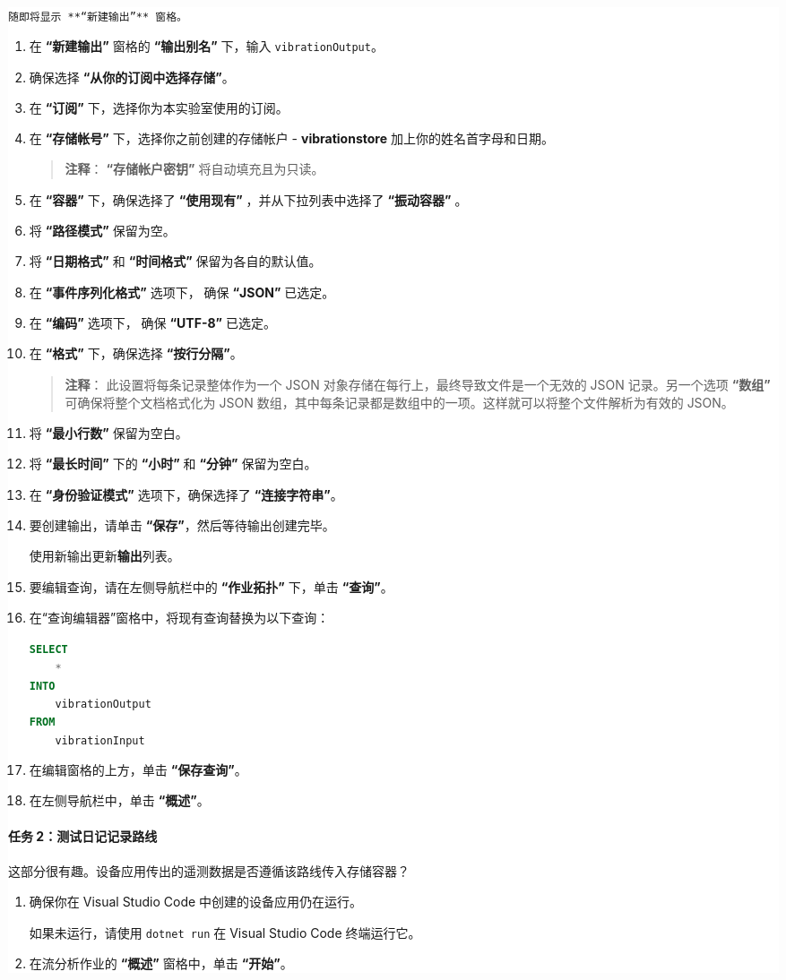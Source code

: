     随即将显示 **“新建输出”** 窗格。

1. 在 **“新建输出”** 窗格的 **“输出别名”** 下，输入 `vibrationOutput`。

1. 确保选择 **“从你的订阅中选择存储”**。

1. 在 **“订阅”** 下，选择你为本实验室使用的订阅。

1. 在 **“存储帐号”** 下，选择你之前创建的存储帐户 - **vibrationstore** 加上你的姓名首字母和日期。

    > **注释**：  **“存储帐户密钥”** 将自动填充且为只读。

1. 在 **“容器”** 下，确保选择了 **“使用现有”** ，并从下拉列表中选择了 **“振动容器”** 。

1. 将 **“路径模式”** 保留为空。

1. 将 **“日期格式”** 和 **“时间格式”** 保留为各自的默认值。

1. 在 **“事件序列化格式”** 选项下， 确保 **“JSON”** 已选定。

1. 在 **“编码”** 选项下， 确保 **“UTF-8”** 已选定。

1. 在 **“格式”** 下，确保选择 **“按行分隔”**。

    > **注释**：  此设置将每条记录整体作为一个 JSON 对象存储在每行上，最终导致文件是一个无效的 JSON 记录。另一个选项 **“数组”** 可确保将整个文档格式化为 JSON 数组，其中每条记录都是数组中的一项。这样就可以将整个文件解析为有效的 JSON。

1. 将 **“最小行数”** 保留为空白。

1. 将 **“最长时间”** 下的 **“小时”** 和 **“分钟”** 保留为空白。

1. 在 **“身份验证模式”** 选项下，确保选择了 **“连接字符串”**。

1. 要创建输出，请单击 **“保存”**，然后等待输出创建完毕。

    使用新输出更新**输出**列表。

1. 要编辑查询，请在左侧导航栏中的 **“作业拓扑”** 下，单击 **“查询”**。

1. 在“查询编辑器”窗格中，将现有查询替换为以下查询：

    ```sql
    SELECT
        *
    INTO
        vibrationOutput
    FROM
        vibrationInput
    ```

1. 在编辑窗格的上方，单击 **“保存查询”**。

1. 在左侧导航栏中，单击 **“概述”**。

#### 任务 2：测试日记记录路线

这部分很有趣。设备应用传出的遥测数据是否遵循该路线传入存储容器？

1. 确保你在 Visual Studio Code 中创建的设备应用仍在运行。 

    如果未运行，请使用 `dotnet run` 在 Visual Studio Code 终端运行它。

1. 在流分析作业的 **“概述”** 窗格中，单击 **“开始”**。
